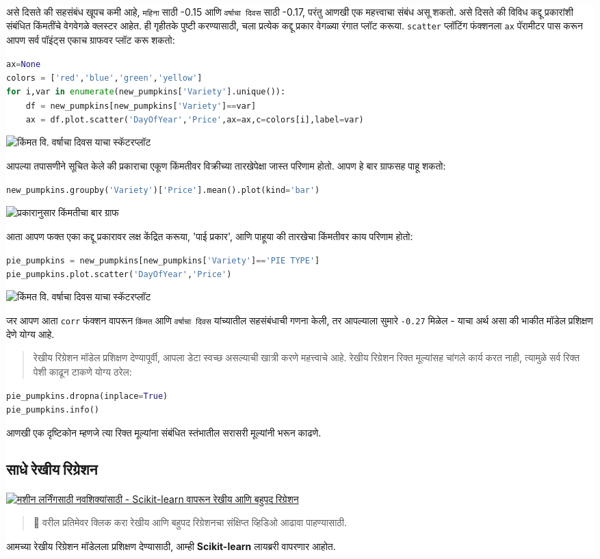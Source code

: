 असे दिसते की सहसंबंध खूपच कमी आहे, `महिना` साठी -0.15 आणि `वर्षाचा दिवस` साठी -0.17, परंतु आणखी एक महत्त्वाचा संबंध असू शकतो. असे दिसते की विविध कद्दू प्रकारांशी संबंधित किंमतींचे वेगवेगळे क्लस्टर आहेत. ही गृहीतके पुष्टी करण्यासाठी, चला प्रत्येक कद्दू प्रकार वेगळ्या रंगात प्लॉट करूया. `scatter` प्लॉटिंग फंक्शनला `ax` पॅरामीटर पास करून आपण सर्व पॉइंट्स एकाच ग्राफवर प्लॉट करू शकतो:

```python
ax=None
colors = ['red','blue','green','yellow']
for i,var in enumerate(new_pumpkins['Variety'].unique()):
    df = new_pumpkins[new_pumpkins['Variety']==var]
    ax = df.plot.scatter('DayOfYear','Price',ax=ax,c=colors[i],label=var)
```

<img alt="किंमत वि. वर्षाचा दिवस याचा स्कॅटरप्लॉट" src="images/scatter-dayofyear-color.png" width="50%" /> 

आपल्या तपासणीने सूचित केले की प्रकाराचा एकूण किंमतीवर विक्रीच्या तारखेपेक्षा जास्त परिणाम होतो. आपण हे बार ग्राफसह पाहू शकतो:

```python
new_pumpkins.groupby('Variety')['Price'].mean().plot(kind='bar')
```

<img alt="प्रकारानुसार किंमतीचा बार ग्राफ" src="images/price-by-variety.png" width="50%" /> 

आता आपण फक्त एका कद्दू प्रकारावर लक्ष केंद्रित करूया, 'पाई प्रकार', आणि पाहूया की तारखेचा किंमतीवर काय परिणाम होतो:

```python
pie_pumpkins = new_pumpkins[new_pumpkins['Variety']=='PIE TYPE']
pie_pumpkins.plot.scatter('DayOfYear','Price') 
```
<img alt="किंमत वि. वर्षाचा दिवस याचा स्कॅटरप्लॉट" src="images/pie-pumpkins-scatter.png" width="50%" /> 

जर आपण आता `corr` फंक्शन वापरून `किंमत` आणि `वर्षाचा दिवस` यांच्यातील सहसंबंधाची गणना केली, तर आपल्याला सुमारे `-0.27` मिळेल - याचा अर्थ असा की भाकीत मॉडेल प्रशिक्षण देणे योग्य आहे.

> रेखीय रिग्रेशन मॉडेल प्रशिक्षण देण्यापूर्वी, आपला डेटा स्वच्छ असल्याची खात्री करणे महत्त्वाचे आहे. रेखीय रिग्रेशन रिक्त मूल्यांसह चांगले कार्य करत नाही, त्यामुळे सर्व रिक्त पेशी काढून टाकणे योग्य ठरेल:

```python
pie_pumpkins.dropna(inplace=True)
pie_pumpkins.info()
```

आणखी एक दृष्टिकोन म्हणजे त्या रिक्त मूल्यांना संबंधित स्तंभातील सरासरी मूल्यांनी भरून काढणे.

## साधे रेखीय रिग्रेशन

[![मशीन लर्निंगसाठी नवशिक्यांसाठी - Scikit-learn वापरून रेखीय आणि बहुपद रिग्रेशन](https://img.youtube.com/vi/e4c_UP2fSjg/0.jpg)](https://youtu.be/e4c_UP2fSjg "मशीन लर्निंगसाठी नवशिक्यांसाठी - Scikit-learn वापरून रेखीय आणि बहुपद रिग्रेशन")

> 🎥 वरील प्रतिमेवर क्लिक करा रेखीय आणि बहुपद रिग्रेशनचा संक्षिप्त व्हिडिओ आढावा पाहण्यासाठी.

आमच्या रेखीय रिग्रेशन मॉडेलला प्रशिक्षण देण्यासाठी, आम्ही **Scikit-learn** लायब्ररी वापरणार आहोत.
